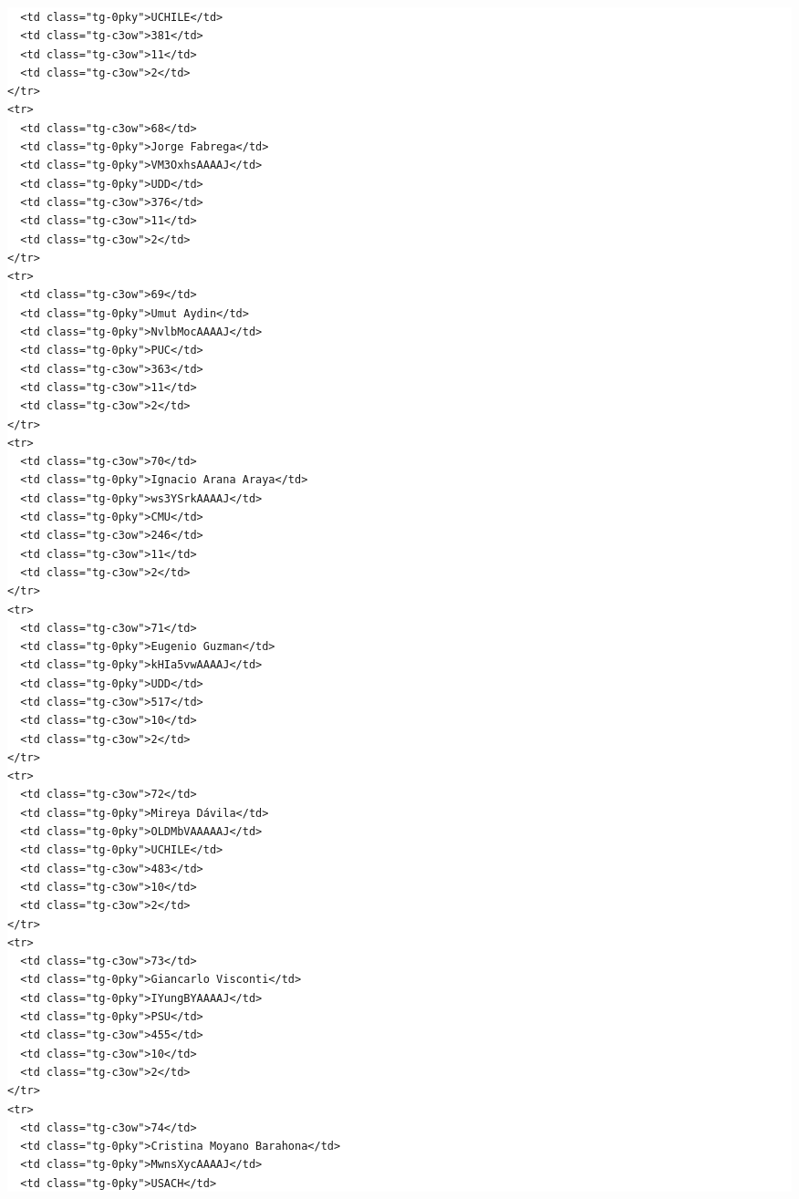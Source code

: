      <td class="tg-0pky">UCHILE</td>
      <td class="tg-c3ow">381</td>
      <td class="tg-c3ow">11</td>
      <td class="tg-c3ow">2</td>
    </tr>
    <tr>
      <td class="tg-c3ow">68</td>
      <td class="tg-0pky">Jorge Fabrega</td>
      <td class="tg-0pky">VM3OxhsAAAAJ</td>
      <td class="tg-0pky">UDD</td>
      <td class="tg-c3ow">376</td>
      <td class="tg-c3ow">11</td>
      <td class="tg-c3ow">2</td>
    </tr>
    <tr>
      <td class="tg-c3ow">69</td>
      <td class="tg-0pky">Umut Aydin</td>
      <td class="tg-0pky">NvlbMocAAAAJ</td>
      <td class="tg-0pky">PUC</td>
      <td class="tg-c3ow">363</td>
      <td class="tg-c3ow">11</td>
      <td class="tg-c3ow">2</td>
    </tr>
    <tr>
      <td class="tg-c3ow">70</td>
      <td class="tg-0pky">Ignacio Arana Araya</td>
      <td class="tg-0pky">ws3YSrkAAAAJ</td>
      <td class="tg-0pky">CMU</td>
      <td class="tg-c3ow">246</td>
      <td class="tg-c3ow">11</td>
      <td class="tg-c3ow">2</td>
    </tr>
    <tr>
      <td class="tg-c3ow">71</td>
      <td class="tg-0pky">Eugenio Guzman</td>
      <td class="tg-0pky">kHIa5vwAAAAJ</td>
      <td class="tg-0pky">UDD</td>
      <td class="tg-c3ow">517</td>
      <td class="tg-c3ow">10</td>
      <td class="tg-c3ow">2</td>
    </tr>
    <tr>
      <td class="tg-c3ow">72</td>
      <td class="tg-0pky">Mireya Dávila</td>
      <td class="tg-0pky">OLDMbVAAAAAJ</td>
      <td class="tg-0pky">UCHILE</td>
      <td class="tg-c3ow">483</td>
      <td class="tg-c3ow">10</td>
      <td class="tg-c3ow">2</td>
    </tr>
    <tr>
      <td class="tg-c3ow">73</td>
      <td class="tg-0pky">Giancarlo Visconti</td>
      <td class="tg-0pky">IYungBYAAAAJ</td>
      <td class="tg-0pky">PSU</td>
      <td class="tg-c3ow">455</td>
      <td class="tg-c3ow">10</td>
      <td class="tg-c3ow">2</td>
    </tr>
    <tr>
      <td class="tg-c3ow">74</td>
      <td class="tg-0pky">Cristina Moyano Barahona</td>
      <td class="tg-0pky">MwnsXycAAAAJ</td>
      <td class="tg-0pky">USACH</td>
